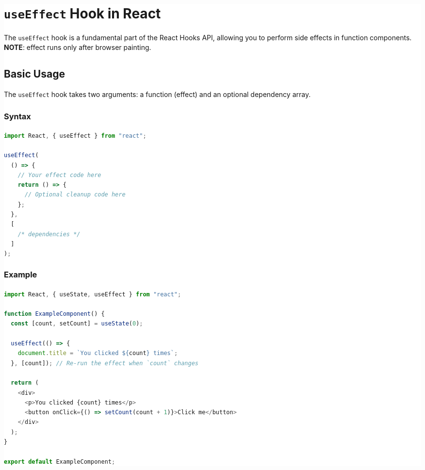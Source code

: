 # `useEffect` Hook in React

The `useEffect` hook is a fundamental part of the React Hooks API, allowing you to perform side effects in function components.
**NOTE**: effect runs only after browser painting.

## Basic Usage

The `useEffect` hook takes two arguments: a function (effect) and an optional dependency array.

### Syntax

```javascript
import React, { useEffect } from "react";

useEffect(
  () => {
    // Your effect code here
    return () => {
      // Optional cleanup code here
    };
  },
  [
    /* dependencies */
  ]
);
```

### Example

```javascript
import React, { useState, useEffect } from "react";

function ExampleComponent() {
  const [count, setCount] = useState(0);

  useEffect(() => {
    document.title = `You clicked ${count} times`;
  }, [count]); // Re-run the effect when `count` changes

  return (
    <div>
      <p>You clicked {count} times</p>
      <button onClick={() => setCount(count + 1)}>Click me</button>
    </div>
  );
}

export default ExampleComponent;
```

